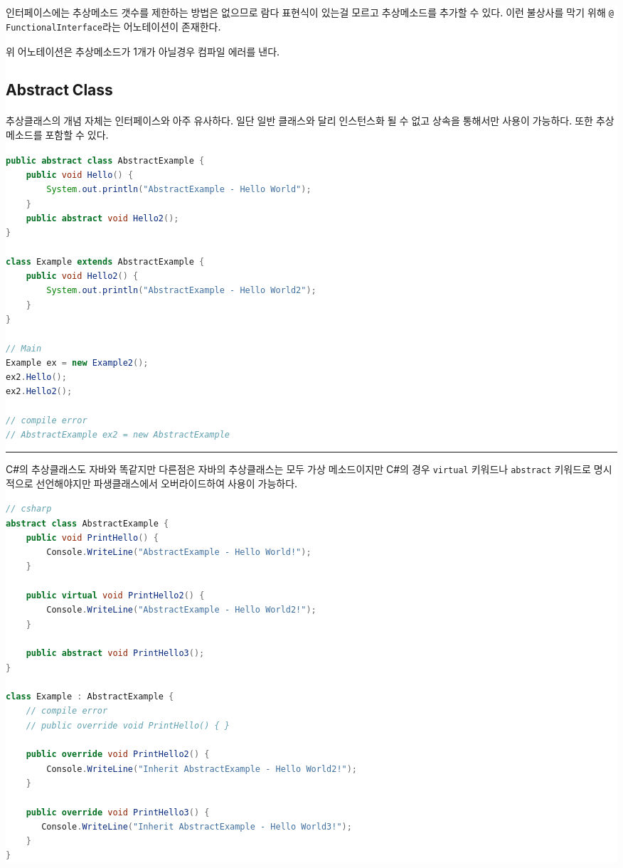 인터페이스에는 추상메소드 갯수를 제한하는 방법은 없으므로 람다 표현식이 있는걸 모르고 추상메소드를 추가할 수 있다. 이런 불상사를 막기 위해 `@FunctionalInterface`라는 어노테이션이 존재한다.

위 어노테이션은 추상메소드가 1개가 아닐경우 컴파일 에러를 낸다.

## Abstract Class

추상클래스의 개념 자체는 인터페이스와 아주 유사하다. 일단 일반 클래스와 달리 인스턴스화 될 수 없고 상속을 통해서만 사용이 가능하다. 또한 추상 메소드를 포함할 수 있다.

```java
public abstract class AbstractExample {
	public void Hello() {
		System.out.println("AbstractExample - Hello World");
	}
	public abstract void Hello2();
}

class Example extends AbstractExample {
	public void Hello2() {
		System.out.println("AbstractExample - Hello World2");
	}
}

// Main
Example ex = new Example2();
ex2.Hello();
ex2.Hello2();

// compile error
// AbstractExample ex2 = new AbstractExample 
```

-----

C#의 추상클래스도 자바와 똑같지만 다른점은 자바의 추상클래스는 모두 가상 메소드이지만 C#의 경우 `virtual` 키워드나 `abstract` 키워드로 명시적으로 선언해야지만 파생클래스에서 오버라이드하여 사용이 가능하다.

```csharp
// csharp
abstract class AbstractExample {
    public void PrintHello() {
        Console.WriteLine("AbstractExample - Hello World!");
    }

    public virtual void PrintHello2() {
        Console.WriteLine("AbstractExample - Hello World2!");
    }

    public abstract void PrintHello3();
}

class Example : AbstractExample {
    // compile error
    // public override void PrintHello() { }

    public override void PrintHello2() {
        Console.WriteLine("Inherit AbstractExample - Hello World2!");
    }

    public override void PrintHello3() {
       Console.WriteLine("Inherit AbstractExample - Hello World3!");
    }
}
```
